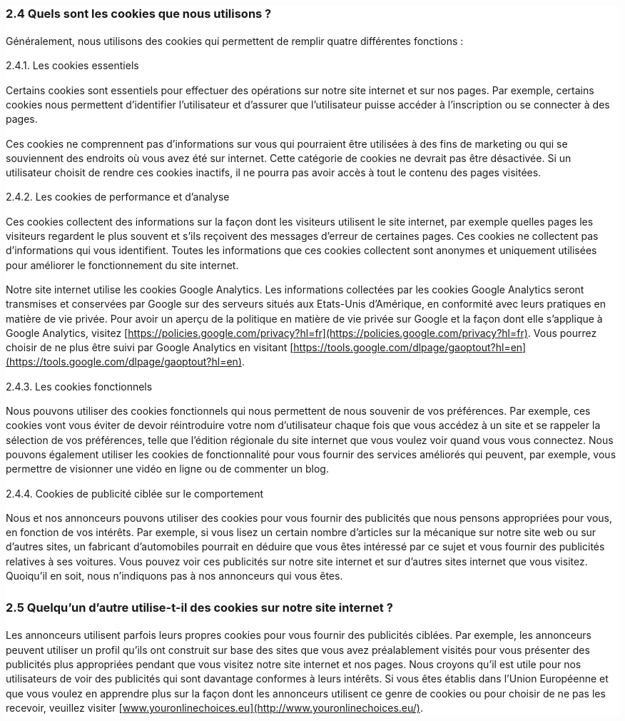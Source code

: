 ### 2.4 Quels sont les cookies que nous utilisons ?

Généralement, nous utilisons des cookies qui permettent de remplir quatre différentes fonctions :

2.4.1. Les cookies essentiels

Certains cookies sont essentiels pour effectuer des opérations sur notre site internet et sur nos pages. Par exemple, certains cookies nous permettent d’identifier l’utilisateur et d’assurer que l’utilisateur puisse accéder à l’inscription ou se connecter à des pages.

Ces cookies ne comprennent pas d’informations sur vous qui pourraient être utilisées à des fins de marketing ou qui se souviennent des endroits où vous avez été sur internet. Cette catégorie de cookies ne devrait pas être désactivée. Si un utilisateur choisit de rendre ces cookies inactifs, il ne pourra pas avoir accès à tout le contenu des pages visitées.

2.4.2. Les cookies de performance et d’analyse

Ces cookies collectent des informations sur la façon dont les visiteurs utilisent le site internet, par exemple quelles pages les visiteurs regardent le plus souvent et s’ils reçoivent des messages d’erreur de certaines pages. Ces cookies ne collectent pas d’informations qui vous identifient. Toutes les informations que ces cookies collectent sont anonymes et uniquement utilisées pour améliorer le fonctionnement du site internet.

Notre site internet utilise les cookies Google Analytics. Les informations collectées par les cookies Google Analytics seront transmises et conservées par Google sur des serveurs situés aux Etats-Unis d’Amérique, en conformité avec leurs pratiques en matière de vie privée. Pour avoir un aperçu de la politique en matière de vie privée sur Google et la façon dont elle s’applique à Google Analytics, visitez [https://policies.google.com/privacy?hl=fr](https://policies.google.com/privacy?hl=fr). Vous pourrez choisir de ne plus être suivi par Google Analytics en visitant [https://tools.google.com/dlpage/gaoptout?hl=en](https://tools.google.com/dlpage/gaoptout?hl=en).

2.4.3. Les cookies fonctionnels

Nous pouvons utiliser des cookies fonctionnels qui nous permettent de nous souvenir de vos préférences. Par exemple, ces cookies vont vous éviter de devoir réintroduire votre nom d’utilisateur chaque fois que vous accédez à un site et se rappeler la sélection de vos préférences, telle que l’édition régionale du site internet que vous voulez voir quand vous vous connectez. Nous pouvons également utiliser les cookies de fonctionnalité pour vous fournir des services améliorés qui peuvent, par exemple, vous permettre de visionner une vidéo en ligne ou de commenter un blog.

2.4.4. Cookies de publicité ciblée sur le comportement

Nous et nos annonceurs pouvons utiliser des cookies pour vous fournir des publicités que nous pensons appropriées pour vous, en fonction de vos intérêts. Par exemple, si vous lisez un certain nombre d’articles sur la mécanique sur notre site web ou sur d’autres sites, un fabricant d’automobiles pourrait en déduire que vous êtes intéressé par ce sujet et vous fournir des publicités relatives à ses voitures. Vous pouvez voir ces publicités sur notre site internet et sur d’autres sites internet que vous visitez. Quoiqu’il en soit, nous n’indiquons pas à nos annonceurs qui vous êtes.

### 2.5 Quelqu’un d’autre utilise-t-il des cookies sur notre site internet ?

Les annonceurs utilisent parfois leurs propres cookies pour vous fournir des publicités ciblées. Par exemple, les annonceurs peuvent utiliser un profil qu’ils ont construit sur base des sites que vous avez préalablement visités pour vous présenter des publicités plus appropriées pendant que vous visitez notre site internet et nos pages. Nous croyons qu’il est utile pour nos utilisateurs de voir des publicités qui sont davantage conformes à leurs intérêts. Si vous êtes établis dans l’Union Européenne et que vous voulez en apprendre plus sur la façon dont les annonceurs utilisent ce genre de cookies ou pour choisir de ne pas les recevoir, veuillez visiter [www.youronlinechoices.eu](http://www.youronlinechoices.eu/).
